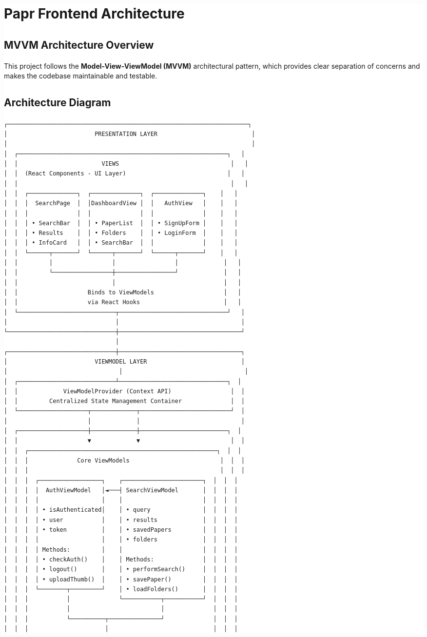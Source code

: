 # Papr Frontend Architecture

## MVVM Architecture Overview

This project follows the **Model-View-ViewModel (MVVM)** architectural pattern, which provides clear separation of concerns and makes the codebase maintainable and testable.

## Architecture Diagram

```
┌─────────────────────────────────────────────────────────────────────┐
│                         PRESENTATION LAYER                           │
│                                                                      │
│  ┌────────────────────────────────────────────────────────────┐   │
│  │                        VIEWS                                │   │
│  │  (React Components - UI Layer)                             │   │
│  │                                                             │   │
│  │  ┌──────────────┐  ┌──────────────┐  ┌──────────────┐    │   │
│  │  │  SearchPage  │  │DashboardView │  │   AuthView   │    │   │
│  │  │              │  │              │  │              │    │   │
│  │  │ • SearchBar  │  │ • PaperList  │  │ • SignUpForm │    │   │
│  │  │ • Results    │  │ • Folders    │  │ • LoginForm  │    │   │
│  │  │ • InfoCard   │  │ • SearchBar  │  │              │    │   │
│  │  └──────┬───────┘  └──────┬───────┘  └──────┬───────┘    │   │
│  │         │                 │                 │             │   │
│  │         └─────────────────┼─────────────────┘             │   │
│  │                           │                               │   │
│  │                    Binds to ViewModels                    │   │
│  │                    via React Hooks                        │   │
│  └────────────────────────────┬───────────────────────────────┘   │
│                               │                                   │
└───────────────────────────────┼───────────────────────────────────┘
                                │
┌───────────────────────────────┼───────────────────────────────────┐
│                         VIEWMODEL LAYER                           │
│                                │                                   │
│  ┌────────────────────────────┴───────────────────────────────┐  │
│  │             ViewModelProvider (Context API)                 │  │
│  │         Centralized State Management Container              │  │
│  └────────────────────┬─────────────┬──────────────────────────┘  │
│                       │             │                             │
│  ┌────────────────────┼─────────────┼─────────────────────────┐  │
│  │                    ▼             ▼                          │  │
│  │  ┌──────────────────────────────────────────────────────┐  │  │
│  │  │              Core ViewModels                          │  │  │
│  │  │                                                       │  │  │
│  │  │  ┌──────────────────┐    ┌───────────────────────┐  │  │  │
│  │  │  │  AuthViewModel   │◄───┤ SearchViewModel       │  │  │  │
│  │  │  │                  │    │                       │  │  │  │
│  │  │  │ • isAuthenticated│    │ • query               │  │  │  │
│  │  │  │ • user           │    │ • results             │  │  │  │
│  │  │  │ • token          │    │ • savedPapers         │  │  │  │
│  │  │  │                  │    │ • folders             │  │  │  │
│  │  │  │ Methods:         │    │                       │  │  │  │
│  │  │  │ • checkAuth()    │    │ Methods:              │  │  │  │
│  │  │  │ • logout()       │    │ • performSearch()     │  │  │  │
│  │  │  │ • uploadThumb()  │    │ • savePaper()         │  │  │  │
│  │  │  └────────┬─────────┘    │ • loadFolders()       │  │  │  │
│  │  │           │              └───────────┬───────────┘  │  │  │
│  │  │           │                          │              │  │  │
│  │  │           └──────────┬───────────────┘              │  │  │
│  │  │                      │                              │  │  │
```